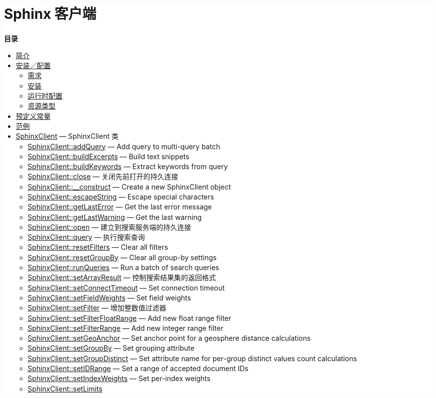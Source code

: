 Sphinx 客户端
=============

**目录**

-   [简介](/intro/sphinx.html)
-   [安装／配置](/sphinx/setup.html)
    -   [需求](/sphinx/setup.html#需求)
    -   [安装](/sphinx/setup.html#安装)
    -   [运行时配置](/sphinx/setup.html#运行时配置)
    -   [资源类型](/sphinx/setup.html#资源类型)
-   [预定义常量](/sphinx/constants.html)
-   [范例](/sphinx/examples.html)
-   [SphinxClient](/class/sphinxclient.html) — SphinxClient 类
    -   [SphinxClient::addQuery](/class/sphinxclient.html#SphinxClient::addQuery)
        — Add query to multi-query batch
    -   [SphinxClient::buildExcerpts](/class/sphinxclient.html#SphinxClient::buildExcerpts)
        — Build text snippets
    -   [SphinxClient::buildKeywords](/class/sphinxclient.html#SphinxClient::buildKeywords)
        — Extract keywords from query
    -   [SphinxClient::close](/class/sphinxclient.html#SphinxClient::close)
        — 关闭先前打开的持久连接
    -   [SphinxClient::\_\_construct](/class/sphinxclient.html#SphinxClient::__construct)
        — Create a new SphinxClient object
    -   [SphinxClient::escapeString](/class/sphinxclient.html#SphinxClient::escapeString)
        — Escape special characters
    -   [SphinxClient::getLastError](/class/sphinxclient.html#SphinxClient::getLastError)
        — Get the last error message
    -   [SphinxClient::getLastWarning](/class/sphinxclient.html#SphinxClient::getLastWarning)
        — Get the last warning
    -   [SphinxClient::open](/class/sphinxclient.html#SphinxClient::open)
        — 建立到搜索服务端的持久连接
    -   [SphinxClient::query](/class/sphinxclient.html#SphinxClient::query)
        — 执行搜索查询
    -   [SphinxClient::resetFilters](/class/sphinxclient.html#SphinxClient::resetFilters)
        — Clear all filters
    -   [SphinxClient::resetGroupBy](/class/sphinxclient.html#SphinxClient::resetGroupBy)
        — Clear all group-by settings
    -   [SphinxClient::runQueries](/class/sphinxclient.html#SphinxClient::runQueries)
        — Run a batch of search queries
    -   [SphinxClient::setArrayResult](/class/sphinxclient.html#SphinxClient::setArrayResult)
        — 控制搜索结果集的返回格式
    -   [SphinxClient::setConnectTimeout](/class/sphinxclient.html#SphinxClient::setConnectTimeout)
        — Set connection timeout
    -   [SphinxClient::setFieldWeights](/class/sphinxclient.html#SphinxClient::setFieldWeights)
        — Set field weights
    -   [SphinxClient::setFilter](/class/sphinxclient.html#SphinxClient::setFilter)
        — 增加整数值过滤器
    -   [SphinxClient::setFilterFloatRange](/class/sphinxclient.html#SphinxClient::setFilterFloatRange)
        — Add new float range filter
    -   [SphinxClient::setFilterRange](/class/sphinxclient.html#SphinxClient::setFilterRange)
        — Add new integer range filter
    -   [SphinxClient::setGeoAnchor](/class/sphinxclient.html#SphinxClient::setGeoAnchor)
        — Set anchor point for a geosphere distance calculations
    -   [SphinxClient::setGroupBy](/class/sphinxclient.html#SphinxClient::setGroupBy)
        — Set grouping attribute
    -   [SphinxClient::setGroupDistinct](/class/sphinxclient.html#SphinxClient::setGroupDistinct)
        — Set attribute name for per-group distinct values count
        calculations
    -   [SphinxClient::setIDRange](/class/sphinxclient.html#SphinxClient::setIDRange)
        — Set a range of accepted document IDs
    -   [SphinxClient::setIndexWeights](/class/sphinxclient.html#SphinxClient::setIndexWeights)
        — Set per-index weights
    -   [SphinxClient::setLimits](/class/sphinxclient.html#SphinxClient::setLimits)